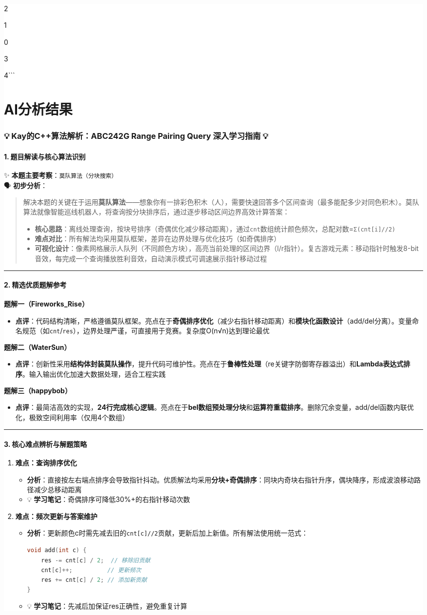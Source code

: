 2

1

0

3

4```

# AI分析结果


### 💡 Kay的C++算法解析：ABC242G Range Pairing Query 深入学习指南 💡

#### 1. 题目解读与核心算法识别
✨ **本题主要考察**：`莫队算法（分块搜索）`  
🗣️ **初步分析**：
> 解决本题的关键在于运用**莫队算法**——想象你有一排彩色积木（人），需要快速回答多个区间查询（最多能配多少对同色积木）。莫队算法就像智能巡线机器人，将查询按分块排序后，通过逐步移动区间边界高效计算答案：
> - **核心思路**：离线处理查询，按块号排序（奇偶优化减少移动距离），通过`cnt`数组统计颜色频次，总配对数=`Σ(cnt[i]//2)`
> - **难点对比**：所有解法均采用莫队框架，差异在边界处理与优化技巧（如奇偶排序）
> - **可视化设计**：像素网格展示人队列（不同颜色方块），高亮当前处理的区间边界（l/r指针）。复古游戏元素：移动指针时触发8-bit音效，每完成一个查询播放胜利音效，自动演示模式可调速展示指针移动过程

---

#### 2. 精选优质题解参考
**题解一（Fireworks_Rise）**
* **点评**：代码结构清晰，严格遵循莫队框架。亮点在于**奇偶排序优化**（减少右指针移动距离）和**模块化函数设计**（add/del分离）。变量命名规范（如`cnt`/`res`），边界处理严谨，可直接用于竞赛。复杂度O(n√n)达到理论最优  

**题解二（WaterSun）**
* **点评**：创新性采用**结构体封装莫队操作**，提升代码可维护性。亮点在于**鲁棒性处理**（re关键字防御寄存器溢出）和**Lambda表达式排序**。输入输出优化加速大数据处理，适合工程实践  

**题解三（happybob）**
* **点评**：最简洁高效的实现，**24行完成核心逻辑**。亮点在于**bel数组预处理分块**和**运算符重载排序**。删除冗余变量，add/del函数内联优化，极致空间利用率（仅用4个数组）

---

#### 3. 核心难点辨析与解题策略
1. **难点：查询排序优化**
   * **分析**：直接按左右端点排序会导致指针抖动。优质解法均采用**分块+奇偶排序**：同块内奇块右指针升序，偶块降序，形成波浪移动路径减少总移动距离
   * 💡 **学习笔记**：奇偶排序可降低30%+的右指针移动次数

2. **难点：频次更新与答案维护**
   * **分析**：更新颜色c时需先减去旧的`cnt[c]//2`贡献，更新后加上新值。所有解法使用统一范式：
     ```cpp
     void add(int c) {
         res -= cnt[c] / 2;  // 移除旧贡献
         cnt[c]++;          // 更新频次
         res += cnt[c] / 2; // 添加新贡献
     }
     ```
   * 💡 **学习笔记**：先减后加保证res正确性，避免重复计算


[problemUrl]: https://atcoder.jp/contests/abc242/tasks/abc242_g